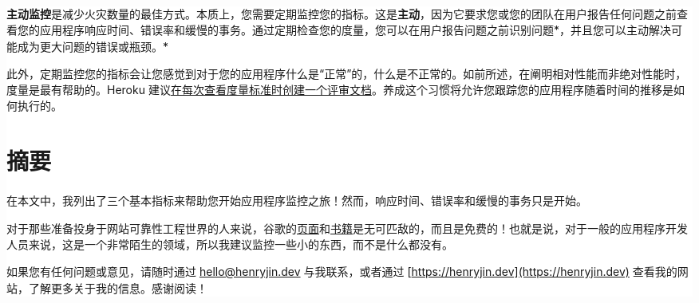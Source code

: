 **主动监控**是减少火灾数量的最佳方式。本质上，您需要定期监控您的指标。这是**主动**，因为它要求您或您的团队在用户报告任何问题之前查看您的应用程序响应时间、错误率和缓慢的事务。通过定期检查您的度量，您可以在用户报告问题之前识别问题*，并且您可以主动解决可能成为更大问题的错误或瓶颈。*

此外，定期监控您的指标会让您感觉到对于您的应用程序什么是“正常”的，什么是不正常的。如前所述，在阐明相对性能而非绝对性能时，度量是最有帮助的。Heroku 建议[在每次查看度量标准时创建一个评审文档](https://devcenter.heroku.com/articles/reviewing-your-key-application-performance-metrics?preview=1#start-a-review-document)。养成这个习惯将允许您跟踪您的应用程序随着时间的推移是如何执行的。

# 摘要

在本文中，我列出了三个基本指标来帮助您开始应用程序监控之旅！然而，响应时间、错误率和缓慢的事务只是开始。

对于那些准备投身于网站可靠性工程世界的人来说，谷歌的[页面](https://landing.google.com/sre/)和[书籍](https://landing.google.com/sre/sre-book/toc/index.html)是无可匹敌的，而且是免费的！也就是说，对于一般的应用程序开发人员来说，这是一个非常陌生的领域，所以我建议监控一些小的东西，而不是什么都没有。

如果您有任何问题或意见，请随时通过 [hello@henryjin.dev](mailto:hello@henryjin.dev) 与我联系，或者通过 [https://henryjin.dev](https://henryjin.dev) 查看我的网站，了解更多关于我的信息。感谢阅读！